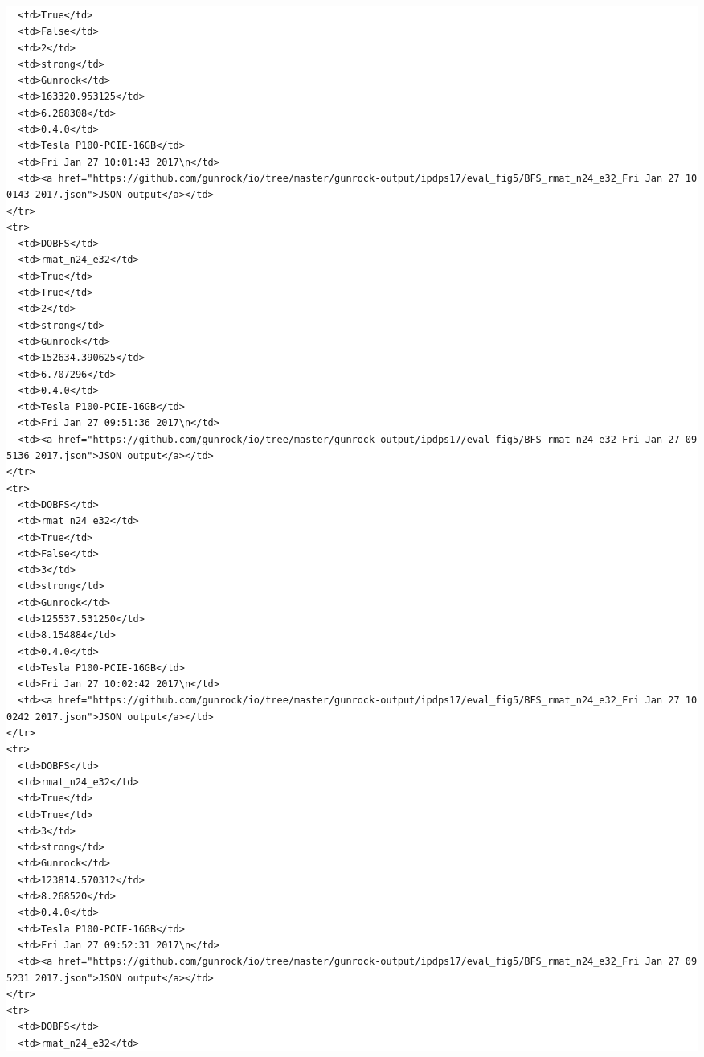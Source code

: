       <td>True</td>
      <td>False</td>
      <td>2</td>
      <td>strong</td>
      <td>Gunrock</td>
      <td>163320.953125</td>
      <td>6.268308</td>
      <td>0.4.0</td>
      <td>Tesla P100-PCIE-16GB</td>
      <td>Fri Jan 27 10:01:43 2017\n</td>
      <td><a href="https://github.com/gunrock/io/tree/master/gunrock-output/ipdps17/eval_fig5/BFS_rmat_n24_e32_Fri Jan 27 100143 2017.json">JSON output</a></td>
    </tr>
    <tr>
      <td>DOBFS</td>
      <td>rmat_n24_e32</td>
      <td>True</td>
      <td>True</td>
      <td>2</td>
      <td>strong</td>
      <td>Gunrock</td>
      <td>152634.390625</td>
      <td>6.707296</td>
      <td>0.4.0</td>
      <td>Tesla P100-PCIE-16GB</td>
      <td>Fri Jan 27 09:51:36 2017\n</td>
      <td><a href="https://github.com/gunrock/io/tree/master/gunrock-output/ipdps17/eval_fig5/BFS_rmat_n24_e32_Fri Jan 27 095136 2017.json">JSON output</a></td>
    </tr>
    <tr>
      <td>DOBFS</td>
      <td>rmat_n24_e32</td>
      <td>True</td>
      <td>False</td>
      <td>3</td>
      <td>strong</td>
      <td>Gunrock</td>
      <td>125537.531250</td>
      <td>8.154884</td>
      <td>0.4.0</td>
      <td>Tesla P100-PCIE-16GB</td>
      <td>Fri Jan 27 10:02:42 2017\n</td>
      <td><a href="https://github.com/gunrock/io/tree/master/gunrock-output/ipdps17/eval_fig5/BFS_rmat_n24_e32_Fri Jan 27 100242 2017.json">JSON output</a></td>
    </tr>
    <tr>
      <td>DOBFS</td>
      <td>rmat_n24_e32</td>
      <td>True</td>
      <td>True</td>
      <td>3</td>
      <td>strong</td>
      <td>Gunrock</td>
      <td>123814.570312</td>
      <td>8.268520</td>
      <td>0.4.0</td>
      <td>Tesla P100-PCIE-16GB</td>
      <td>Fri Jan 27 09:52:31 2017\n</td>
      <td><a href="https://github.com/gunrock/io/tree/master/gunrock-output/ipdps17/eval_fig5/BFS_rmat_n24_e32_Fri Jan 27 095231 2017.json">JSON output</a></td>
    </tr>
    <tr>
      <td>DOBFS</td>
      <td>rmat_n24_e32</td>
